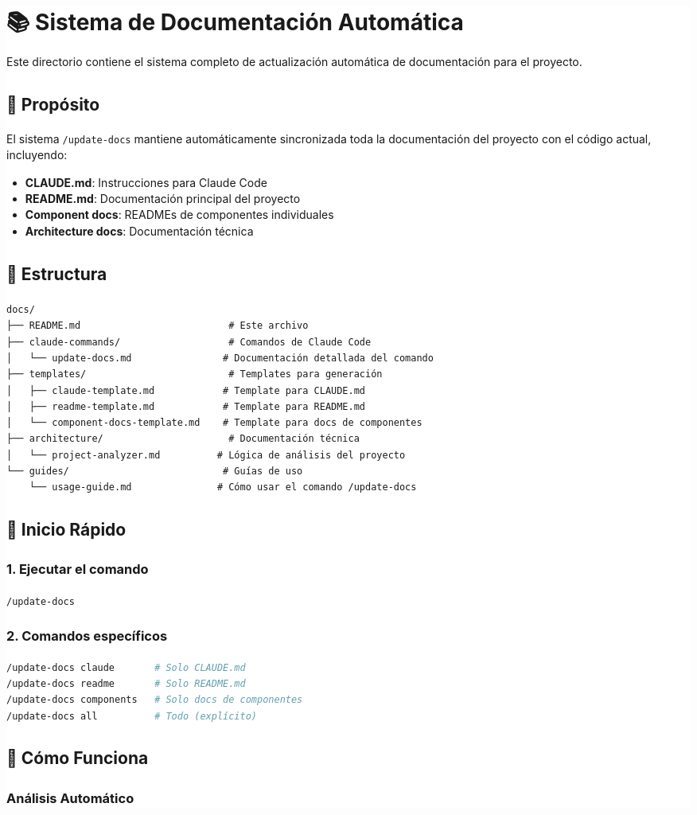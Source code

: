 # 📚 Sistema de Documentación Automática

Este directorio contiene el sistema completo de actualización automática de documentación para el proyecto.

## 🎯 Propósito

El sistema `/update-docs` mantiene automáticamente sincronizada toda la documentación del proyecto con el código actual, incluyendo:

- **CLAUDE.md**: Instrucciones para Claude Code
- **README.md**: Documentación principal del proyecto  
- **Component docs**: READMEs de componentes individuales
- **Architecture docs**: Documentación técnica

## 📁 Estructura

```
docs/
├── README.md                          # Este archivo
├── claude-commands/                   # Comandos de Claude Code
│   └── update-docs.md                # Documentación detallada del comando
├── templates/                         # Templates para generación
│   ├── claude-template.md            # Template para CLAUDE.md
│   ├── readme-template.md            # Template para README.md
│   └── component-docs-template.md    # Template para docs de componentes
├── architecture/                      # Documentación técnica
│   └── project-analyzer.md          # Lógica de análisis del proyecto
└── guides/                           # Guías de uso
    └── usage-guide.md               # Cómo usar el comando /update-docs
```

## 🚀 Inicio Rápido

### 1. Ejecutar el comando
```bash
/update-docs
```

### 2. Comandos específicos
```bash
/update-docs claude       # Solo CLAUDE.md
/update-docs readme       # Solo README.md
/update-docs components   # Solo docs de componentes
/update-docs all          # Todo (explícito)
```

## 🔧 Cómo Funciona

### Análisis Automático
